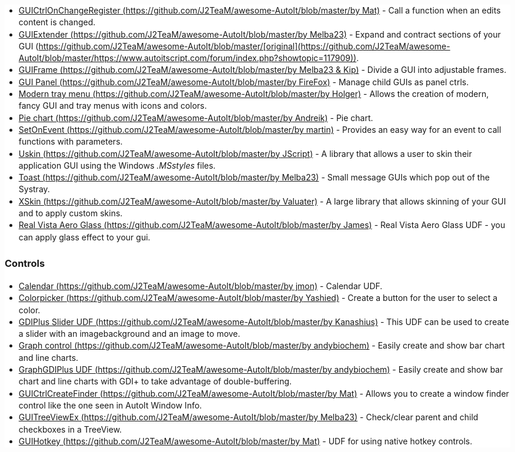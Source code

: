 - [GUICtrlOnChangeRegister (https://github.com/J2TeaM/awesome-AutoIt/blob/master/by Mat)](https://github.com/J2TeaM/awesome-AutoIt/blob/master/https://www.autoitscript.com/forum/index.php?showtopic=105582) - Call a function when an edits content is changed.  
- [GUIExtender (https://github.com/J2TeaM/awesome-AutoIt/blob/master/by Melba23)](https://github.com/J2TeaM/awesome-AutoIt/blob/master/https://www.autoitscript.com/forum/index.php?showtopic=145149) - Expand and contract sections of your GUI (https://github.com/J2TeaM/awesome-AutoIt/blob/master/[original](https://github.com/J2TeaM/awesome-AutoIt/blob/master/https://www.autoitscript.com/forum/index.php?showtopic=117909)).  
- [GUIFrame (https://github.com/J2TeaM/awesome-AutoIt/blob/master/by Melba23 & Kip)](https://github.com/J2TeaM/awesome-AutoIt/blob/master/https://www.autoitscript.com/forum/index.php?showtopic=119505) - Divide a GUI into adjustable frames.  
- [GUI Panel (https://github.com/J2TeaM/awesome-AutoIt/blob/master/by FireFox)](https://github.com/J2TeaM/awesome-AutoIt/blob/master/https://www.autoitscript.com/forum/index.php?showtopic=144207) - Manage child GUIs as panel ctrls.  
- [Modern tray menu (https://github.com/J2TeaM/awesome-AutoIt/blob/master/by Holger)](https://github.com/J2TeaM/awesome-AutoIt/blob/master/https://www.autoitscript.com/forum/index.php?showtopic=20967) - Allows the creation of modern, fancy GUI and tray menus with icons and colors.  
- [Pie chart (https://github.com/J2TeaM/awesome-AutoIt/blob/master/by Andreik)](https://github.com/J2TeaM/awesome-AutoIt/blob/master/https://www.autoitscript.com/forum/index.php?showtopic=161750) - Pie chart.  
- [SetOnEvent (https://github.com/J2TeaM/awesome-AutoIt/blob/master/by martin)](https://github.com/J2TeaM/awesome-AutoIt/blob/master/https://www.autoitscript.com/forum/index.php?showtopic=71811) - Provides an easy way for an event to call functions with parameters.  
- [Uskin (https://github.com/J2TeaM/awesome-AutoIt/blob/master/by JScript)](https://github.com/J2TeaM/awesome-AutoIt/blob/master/https://www.autoitscript.com/forum/index.php?showtopic=132864) - A library that allows a user to skin their application GUI using the Windows _.MSstyles_ files.  
- [Toast (https://github.com/J2TeaM/awesome-AutoIt/blob/master/by Melba23)](https://github.com/J2TeaM/awesome-AutoIt/blob/master/https://www.autoitscript.com/forum/index.php?showtopic=108445) - Small message GUIs which pop out of the Systray.  
- [XSkin (https://github.com/J2TeaM/awesome-AutoIt/blob/master/by Valuater)](https://github.com/J2TeaM/awesome-AutoIt/blob/master/https://www.autoitscript.com/forum/index.php?showtopic=32494) - A large library that allows skinning of your GUI and to apply custom skins.  
- [Real Vista Aero Glass (https://github.com/J2TeaM/awesome-AutoIt/blob/master/by James)](https://github.com/J2TeaM/awesome-AutoIt/blob/master/https://www.autoitscript.com/forum/index.php?showtopic=75429) - Real Vista Aero Glass UDF - you can apply glass effect to your gui.

### Controls

- [Calendar (https://github.com/J2TeaM/awesome-AutoIt/blob/master/by jmon)](https://github.com/J2TeaM/awesome-AutoIt/blob/master/https://www.autoitscript.com/forum/index.php?showtopic=146406) - Calendar UDF.
- [Colorpicker (https://github.com/J2TeaM/awesome-AutoIt/blob/master/by Yashied)](https://github.com/J2TeaM/awesome-AutoIt/blob/master/https://www.autoitscript.com/forum/index.php?showtopic=96464) - Create a button for the user to select a color.
- [GDIPlus Slider UDF (https://github.com/J2TeaM/awesome-AutoIt/blob/master/by Kanashius)](https://github.com/J2TeaM/awesome-AutoIt/blob/master/https://www.autoitscript.com/forum/index.php?showtopic=173929) - This UDF can be used to create a slider with an imagebackground and an image to move.
- [Graph control (https://github.com/J2TeaM/awesome-AutoIt/blob/master/by andybiochem)](https://github.com/J2TeaM/awesome-AutoIt/blob/master/https://www.autoitscript.com/forum/index.php?showtopic=79412) - Easily create and show bar chart and line charts.
- [GraphGDIPlus UDF (https://github.com/J2TeaM/awesome-AutoIt/blob/master/by andybiochem)](https://github.com/J2TeaM/awesome-AutoIt/blob/master/https://www.autoitscript.com/forum/index.php?showtopic=104399) - Easily create and show bar chart and line charts with GDI+ to take advantage of double-buffering.
- [GUICtrlCreateFinder (https://github.com/J2TeaM/awesome-AutoIt/blob/master/by Mat)](https://github.com/J2TeaM/awesome-AutoIt/blob/master/https://www.autoitscript.com/forum/index.php?showtopic=105682) - Allows you to create a window finder control like the one seen in AutoIt Window Info.
- [GUITreeViewEx (https://github.com/J2TeaM/awesome-AutoIt/blob/master/by Melba23)](https://github.com/J2TeaM/awesome-AutoIt/blob/master/https://www.autoitscript.com/forum/index.php?showtopic=166594) - Check/clear parent and child checkboxes in a TreeView.
- [GUIHotkey (https://github.com/J2TeaM/awesome-AutoIt/blob/master/by Mat)](https://github.com/J2TeaM/awesome-AutoIt/blob/master/https://www.autoitscript.com/forum/index.php?showtopic=107965) - UDF for using native hotkey controls.